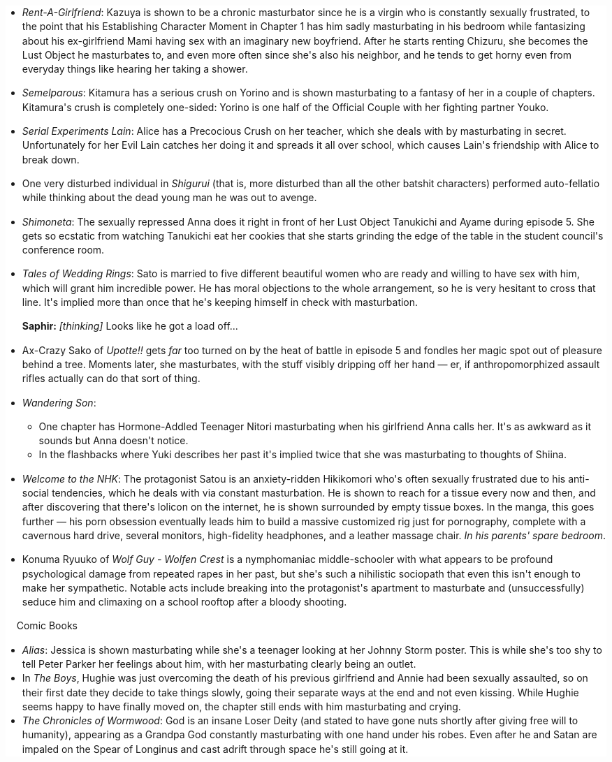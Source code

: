 -   _Rent-A-Girlfriend_: Kazuya is shown to be a chronic masturbator since he is a virgin who is constantly sexually frustrated, to the point that his Establishing Character Moment in Chapter 1 has him sadly masturbating in his bedroom while fantasizing about his ex-girlfriend Mami having sex with an imaginary new boyfriend. After he starts renting Chizuru, she becomes the Lust Object he masturbates to, and even more often since she's also his neighbor, and he tends to get horny even from everyday things like hearing her taking a shower.
-   _Semelparous_: Kitamura has a serious crush on Yorino and is shown masturbating to a fantasy of her in a couple of chapters. Kitamura's crush is completely one-sided: Yorino is one half of the Official Couple with her fighting partner Youko.
-   _Serial Experiments Lain_: Alice has a Precocious Crush on her teacher, which she deals with by masturbating in secret. Unfortunately for her Evil Lain catches her doing it and spreads it all over school, which causes Lain's friendship with Alice to break down.
-   One very disturbed individual in _Shigurui_ (that is, more disturbed than all the other batshit characters) performed auto-fellatio while thinking about the dead young man he was out to avenge.
-   _Shimoneta_: The sexually repressed Anna does it right in front of her Lust Object Tanukichi and Ayame during episode 5. She gets so ecstatic from watching Tanukichi eat her cookies that she starts grinding the edge of the table in the student council's conference room.
-   _Tales of Wedding Rings_: Sato is married to five different beautiful women who are ready and willing to have sex with him, which will grant him incredible power. He has moral objections to the whole arrangement, so he is very hesitant to cross that line. It's implied more than once that he's keeping himself in check with masturbation.
    
    **Saphir:** _\[thinking\]_ Looks like he got a load off...
    
-   Ax-Crazy Sako of _Upotte!!_ gets _far_ too turned on by the heat of battle in episode 5 and fondles her magic spot out of pleasure behind a tree. Moments later, she masturbates, with the stuff visibly dripping off her hand — er, if anthropomorphized assault rifles actually can do that sort of thing.
-   _Wandering Son_:
    -   One chapter has Hormone-Addled Teenager Nitori masturbating when his girlfriend Anna calls her. It's as awkward as it sounds but Anna doesn't notice.
    -   In the flashbacks where Yuki describes her past it's implied twice that she was masturbating to thoughts of Shiina.
-   _Welcome to the NHK_: The protagonist Satou is an anxiety-ridden Hikikomori who's often sexually frustrated due to his anti-social tendencies, which he deals with via constant masturbation. He is shown to reach for a tissue every now and then, and after discovering that there's lolicon on the internet, he is shown surrounded by empty tissue boxes. In the manga, this goes further — his porn obsession eventually leads him to build a massive customized rig just for pornography, complete with a cavernous hard drive, several monitors, high-fidelity headphones, and a leather massage chair. _In his parents' spare bedroom_.
-   Konuma Ryuuko of _Wolf Guy - Wolfen Crest_ is a nymphomaniac middle-schooler with what appears to be profound psychological damage from repeated rapes in her past, but she's such a nihilistic sociopath that even this isn't enough to make her sympathetic. Notable acts include breaking into the protagonist's apartment to masturbate and (unsuccessfully) seduce him and climaxing on a school rooftop after a bloody shooting.

    Comic Books 

-   _Alias_: Jessica is shown masturbating while she's a teenager looking at her Johnny Storm poster. This is while she's too shy to tell Peter Parker her feelings about him, with her masturbating clearly being an outlet.
-   In _The Boys_, Hughie was just overcoming the death of his previous girlfriend and Annie had been sexually assaulted, so on their first date they decide to take things slowly, going their separate ways at the end and not even kissing. While Hughie seems happy to have finally moved on, the chapter still ends with him masturbating and crying.
-   _The Chronicles of Wormwood_: God is an insane Loser Deity (and stated to have gone nuts shortly after giving free will to humanity), appearing as a Grandpa God constantly masturbating with one hand under his robes. Even after he and Satan are impaled on the Spear of Longinus and cast adrift through space he's still going at it.
    